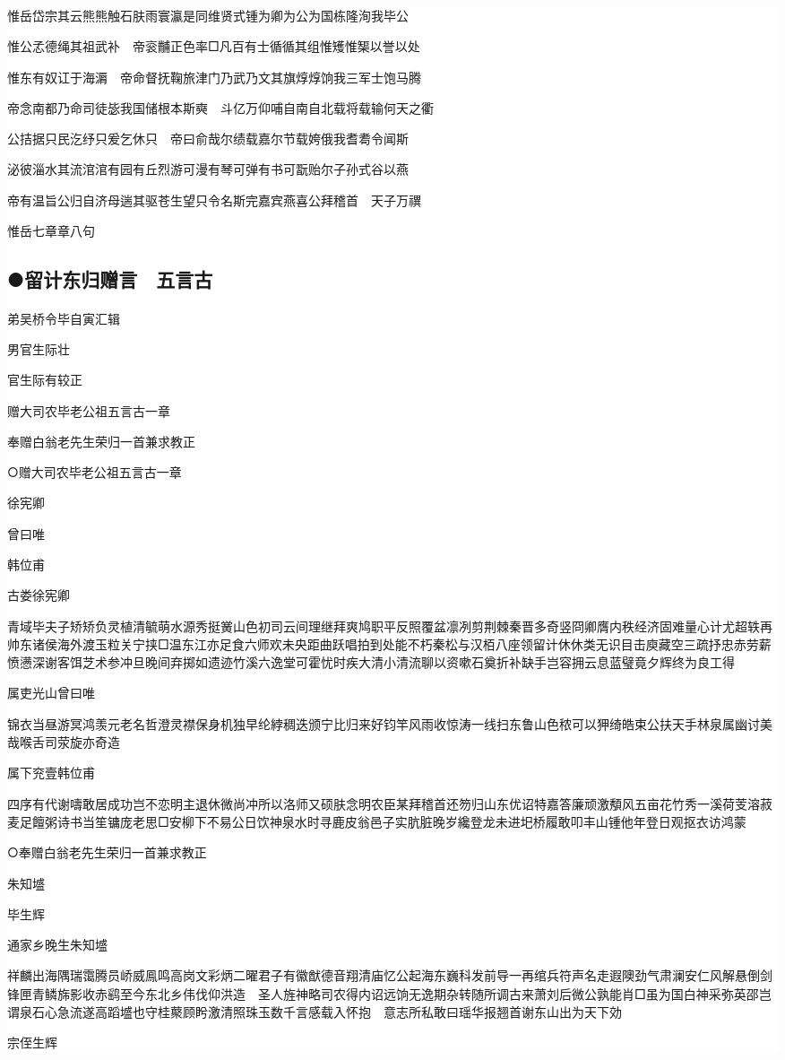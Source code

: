 惟岳岱宗其云熊熊触石肤雨寰瀛是同维贤式锺为卿为公为国栋隆洵我毕公  

惟公孞德绳其祖武补　帝衮黼正色率□凡百有士循循其组惟矱惟榘以誉以处  

惟东有奴讧于海漘　帝命督抚鞠旅津门乃武乃文其旗焞焞饷我三军士饱马腾  

帝念南都乃命司徒毖我国储根本斯奭　斗亿万仰哺自南自北载将载输何天之衢  

公拮据只民汔纾只爰乞休只　帝曰俞哉尔绩载嘉尔节载姱俄我耆耈令闻斯  

泌彼淄水其流涫涫有园有丘烈游可漫有琴可弹有书可翫贻尔子孙式谷以燕  

帝有温旨公归自济母遄其驱苍生望只令名斯完嘉宾燕喜公拜稽首　天子万禩  

惟岳七章章八句  

## ●留计东归赠言　五言古  

弟吴桥令毕自寅汇辑  

男官生际壮  

官生际有较正  

赠大司农毕老公祖五言古一章  

奉赠白翁老先生荣归一首兼求教正  

○赠大司农毕老公祖五言古一章  

徐宪卿  

曾曰唯  

韩位甫  

古娄徐宪卿  

青域毕夫子矫矫负灵植清毓萌水源秀挺黉山色初司云间理继拜爽鸠职平反照覆盆凛冽剪荆棘秦晋多奇竖冏卿膺内秩经济固难量心计尤超轶再帅东诸侯海外渡玉粒关宁挟□温东江亦足食六师欢未央距曲跃唱拍到处能不朽秦松与汉栢八座领留计休休类无识目击庾藏空三疏抒忠赤劳薪愤懑深谢客饵芝术参冲旦晚间弃掷如遗迹竹溪六逸堂可霍忧时疾大清小清流聊以资嗽石奠折补缺手岂容拥云息蓝璧竟夕辉终为良工得  

属吏光山曾曰唯  

锦衣当昼游冥鸿羡元老名哲澄灵襟保身机独早纶綍稠迭颁宁比归来好钧竿风雨收惊涛一线扫东鲁山色秾可以狎绮皓束公扶天手林泉属幽讨美哉喉舌司荥旋亦奇造  

属下兖壹韩位甫  

四序有代谢嚋敢居成功岂不恋明主退休微尚冲所以洛师又硕肤念明农臣某拜稽首还笏归山东优诏特嘉答廉顽激頺风五亩花竹秀一溪荷芰溶菽麦足饘粥诗书当笙镛庞老思□安柳下不易公日饮神泉水时寻鹿皮翁邑子实肮脏晚岁纔登龙未进圯桥履敢叩丰山锺他年登日观抠衣访鸿蒙  

○奉赠白翁老先生荣归一首兼求教正  

朱知墭  

毕生辉  

通家乡晚生朱知墭  

祥麟出海隅瑞霭腾员峤威鳯鸣高岗文彩炳二曜君子有徽猷德音翔清庙忆公起海东巍科发前导一再绾兵符声名走遐隩劲气肃澜安仁风解悬倒剑锋匣青鳞旆影收赤鹞至今东北乡伟伐仰洪造　圣人旌神略司农得内诏远饷无逸期杂转随所调古来萧刘后微公孰能肖□虽为国白神采弥英邵岂谓泉石心急流遂高蹈墭也守桂藂顾盻激清照珠玉数千言感载入怀抱　意志所私敢曰瑶华报翘首谢东山出为天下効  

宗侄生辉  
